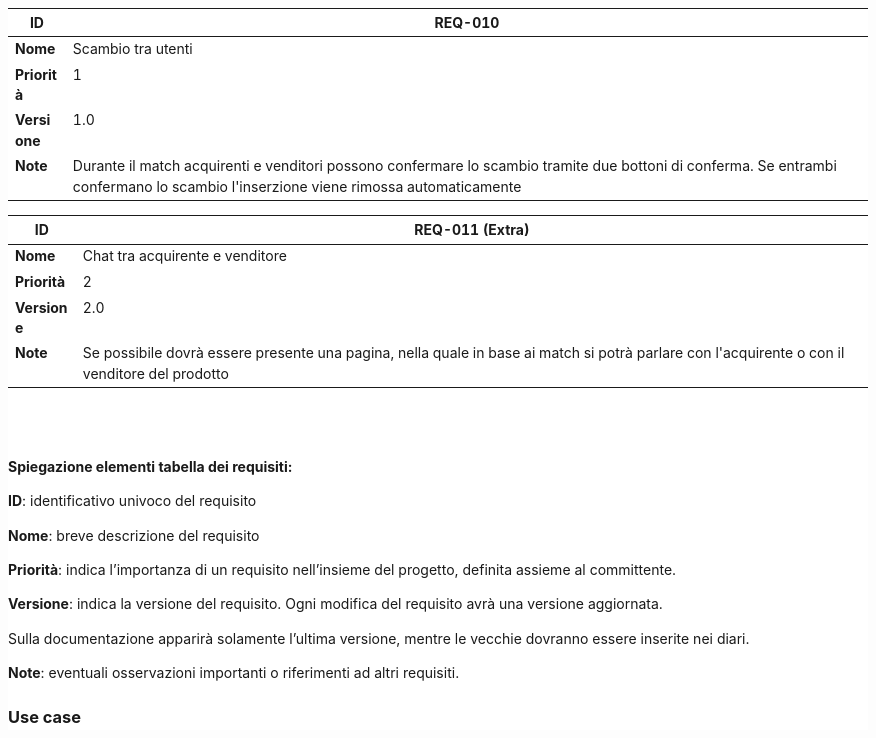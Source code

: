 <div style="page-break-after: always;"></div>

 | **ID** | REQ-010 |
 | ------- | - |
 | **Nome** | Scambio tra utenti |
 | **Priorità** | 1 |
 | **Versione** | 1.0 |
 | **Note** | Durante il match acquirenti e venditori possono confermare lo scambio tramite due bottoni di conferma. Se entrambi confermano lo scambio l'inserzione viene rimossa automaticamente |

 | **ID** | REQ-011 (Extra) |
 | ------- | - |
 | **Nome** | Chat tra acquirente e venditore |
 | **Priorità** | 2 |
 | **Versione** | 2.0 |
 | **Note** | Se possibile dovrà essere presente una pagina, nella quale in base ai match si potrà parlare con l'acquirente o con il venditore del prodotto |

<br>
<br>
  
**Spiegazione elementi tabella dei requisiti:**

**ID**: identificativo univoco del requisito

**Nome**: breve descrizione del requisito

**Priorità**: indica l’importanza di un requisito nell’insieme del
progetto, definita assieme al committente.

**Versione**: indica la versione del requisito. Ogni modifica del
requisito avrà una versione aggiornata.

Sulla documentazione apparirà solamente l’ultima versione, mentre le
vecchie dovranno essere inserite nei diari.

**Note**: eventuali osservazioni importanti o riferimenti ad altri
requisiti.

<div style="page-break-after: always;"></div>

### Use case
